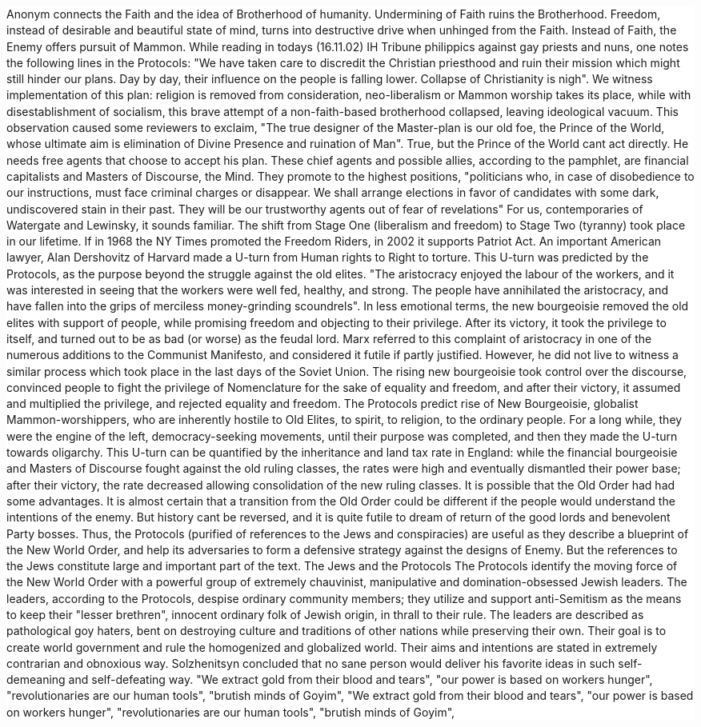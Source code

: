 Anonym connects the Faith and the idea of Brotherhood of humanity. Undermining of Faith ruins the Brotherhood. Freedom, instead of desirable and beautiful state of mind, turns into destructive drive when unhinged from the Faith. Instead of Faith, the Enemy offers pursuit of Mammon. While reading in todays (16.11.02) IH Tribune philippics against gay priests and nuns, one notes the following lines in the Protocols:
"We have taken care to discredit the Christian priesthood and ruin their mission which might still hinder our plans. Day by day, their influence on the people is falling lower. Collapse of Christianity is nigh".
We witness implementation of this plan: religion is removed from consideration, neo-liberalism or Mammon worship takes its place, while with disestablishment of socialism, this brave attempt of a non-faith-based brotherhood collapsed, leaving ideological vacuum. This observation caused some reviewers to exclaim, "The true designer of the Master-plan is our old foe, the Prince of the World, whose ultimate aim is elimination of Divine Presence and ruination of Man". True, but the Prince of the World cant act directly. He needs free agents that choose to accept his plan. These chief agents and possible allies, according to the pamphlet, are financial capitalists and Masters of Discourse, the Mind. They promote to the highest positions,
"politicians who, in case of disobedience to our instructions, must face criminal charges or disappear. We shall arrange elections in favor of candidates with some dark, undiscovered stain in their past. They will be our trustworthy agents out of fear of revelations"
For us, contemporaries of Watergate and Lewinsky, it sounds familiar. The shift from Stage One (liberalism and freedom) to Stage Two (tyranny) took place in our lifetime. If in 1968 the NY Times promoted the Freedom Riders, in 2002 it supports Patriot Act. An important American lawyer, Alan Dershovitz of Harvard made a U-turn from Human rights to Right to torture. This U-turn was predicted by the Protocols, as the purpose beyond the struggle against the old elites.
"The aristocracy enjoyed the labour of the workers, and it was interested in seeing that the workers were well fed, healthy, and strong. The people have annihilated the aristocracy, and have fallen into the grips of merciless money-grinding scoundrels".
In less emotional terms, the new bourgeoisie removed the old elites with support of people, while promising freedom and objecting to their privilege. After its victory, it took the privilege to itself, and turned out to be as bad (or worse) as the feudal lord. Marx referred to this complaint of aristocracy in one of the numerous additions to the Communist Manifesto, and considered it futile if partly justified. However, he did not live to witness a similar process which took place in the last days of the Soviet Union. The rising new bourgeoisie took control over the discourse, convinced people to fight the privilege of Nomenclature for the sake of equality and freedom, and after their victory, it assumed and multiplied the privilege, and rejected equality and freedom. The Protocols predict rise of New Bourgeoisie, globalist Mammon-worshippers, who are inherently hostile to Old Elites, to spirit, to religion, to the ordinary people. For a long while, they were the engine of the left, democracy-seeking movements, until their purpose was completed, and then they made the U-turn towards oligarchy. This U-turn can be quantified by the inheritance and land tax rate in England: while the financial bourgeoisie and Masters of Discourse fought against the old ruling classes, the rates were high and eventually dismantled their power base; after their victory, the rate decreased allowing consolidation of the new ruling classes. It is possible that the Old Order had had some advantages. It is almost certain that a transition from the Old Order could be different if the people would understand the intentions of the enemy. But history cant be reversed, and it is quite futile to dream of return of the good lords and benevolent Party bosses. Thus, the Protocols (purified of references to the Jews and conspiracies) are useful as they describe a blueprint of the New World Order, and help its adversaries to form a defensive strategy against the designs of Enemy. But the references to the Jews constitute large and important part of the text.
The Jews and the Protocols
The Protocols identify the moving force of the New World Order with a powerful group of extremely chauvinist, manipulative and domination-obsessed Jewish leaders. The leaders, according to the Protocols, despise ordinary community members; they utilize and support anti-Semitism as the means to keep their "lesser brethren", innocent ordinary folk of Jewish origin, in thrall to their rule. The leaders are described as pathological goy haters, bent on destroying culture and traditions of other nations while preserving their own. Their goal is to create world government and rule the homogenized and globalized world. Their aims and intentions are stated in extremely contrarian and obnoxious way. Solzhenitsyn concluded that no sane person would deliver his favorite ideas in such self-demeaning and self-defeating way.
"We extract gold from their blood and tears", "our power is based on workers hunger", "revolutionaries are our human tools", "brutish minds of Goyim",
"We extract gold from their blood and tears",
"our power is based on workers hunger",
"revolutionaries are our human tools",
"brutish minds of Goyim",